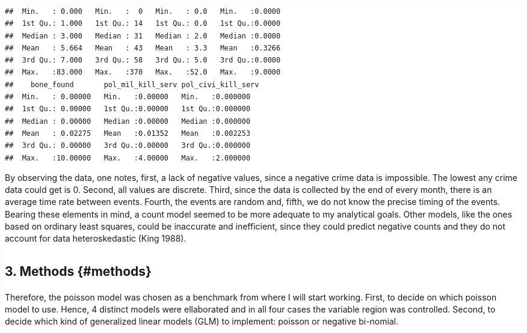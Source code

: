     ##  Min.   : 0.000   Min.   :  0   Min.   : 0.0   Min.   :0.0000  
    ##  1st Qu.: 1.000   1st Qu.: 14   1st Qu.: 0.0   1st Qu.:0.0000  
    ##  Median : 3.000   Median : 31   Median : 2.0   Median :0.0000  
    ##  Mean   : 5.664   Mean   : 43   Mean   : 3.3   Mean   :0.3266  
    ##  3rd Qu.: 7.000   3rd Qu.: 58   3rd Qu.: 5.0   3rd Qu.:0.0000  
    ##  Max.   :83.000   Max.   :370   Max.   :52.0   Max.   :9.0000  
    ##    bone_found       pol_mil_kill_serv pol_civi_kill_serv
    ##  Min.   : 0.00000   Min.   :0.00000   Min.   :0.000000  
    ##  1st Qu.: 0.00000   1st Qu.:0.00000   1st Qu.:0.000000  
    ##  Median : 0.00000   Median :0.00000   Median :0.000000  
    ##  Mean   : 0.02275   Mean   :0.01352   Mean   :0.002253  
    ##  3rd Qu.: 0.00000   3rd Qu.:0.00000   3rd Qu.:0.000000  
    ##  Max.   :10.00000   Max.   :4.00000   Max.   :2.000000

By observing the data, one notes, first, a lack of negative values,
since a negative crime data is impossible. The lowest any crime data
could get is 0. Second, all values are discrete. Third, since the data
is collected by the end of every month, there is an average time rate
between events. Fourth, the events are random and, fifth, we do not know
the precise timing of the events. Bearing these elements in mind, a
count model seemed to be more adequate to my analytical goals. Other
models, like the ones based on ordinary least squares, could be
inaccurate and inefficient, since they could predict negative counts and
they do not account for data heteroskedastic (King 1988).

## 3. Methods {#methods}

Therefore, the poisson model was chosen as a benchmark from where I will
start working. First, to decide on which poisson model to use. Hence, 4
distinct models were ellaborated and in all four cases the variable
region was controlled. Second, to decide which kind of generalized
linear models (GLM) to implement: poisson or negative bi-nomial.
